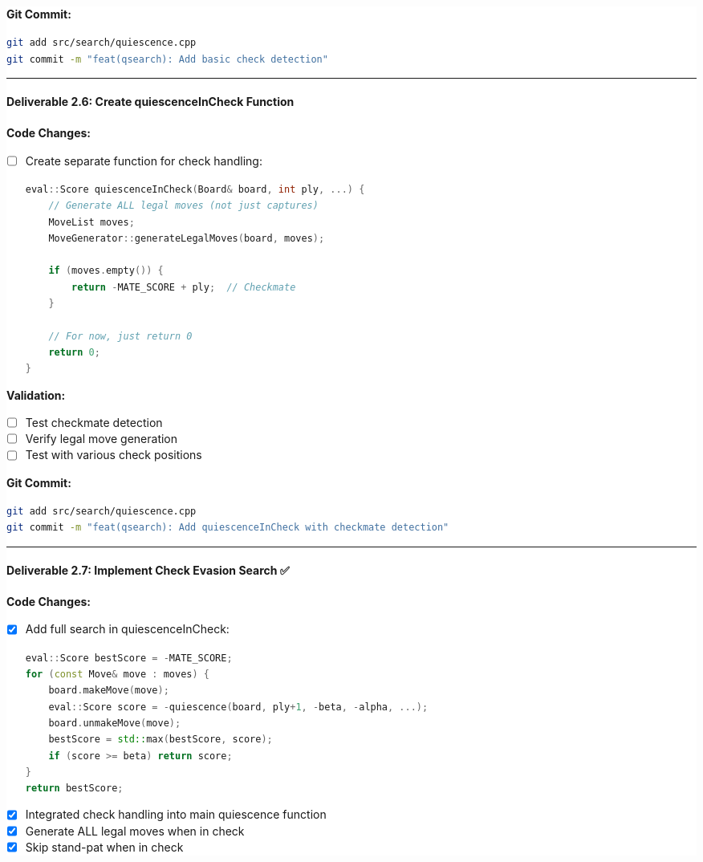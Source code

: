 **Git Commit:**
```bash
git add src/search/quiescence.cpp
git commit -m "feat(qsearch): Add basic check detection"
```

---

#### Deliverable 2.6: Create quiescenceInCheck Function
**Code Changes:**
- [ ] Create separate function for check handling:
  ```cpp
  eval::Score quiescenceInCheck(Board& board, int ply, ...) {
      // Generate ALL legal moves (not just captures)
      MoveList moves;
      MoveGenerator::generateLegalMoves(board, moves);
      
      if (moves.empty()) {
          return -MATE_SCORE + ply;  // Checkmate
      }
      
      // For now, just return 0
      return 0;
  }
  ```

**Validation:**
- [ ] Test checkmate detection
- [ ] Verify legal move generation
- [ ] Test with various check positions

**Git Commit:**
```bash
git add src/search/quiescence.cpp
git commit -m "feat(qsearch): Add quiescenceInCheck with checkmate detection"
```

---

#### Deliverable 2.7: Implement Check Evasion Search ✅
**Code Changes:**
- [x] Add full search in quiescenceInCheck:
  ```cpp
  eval::Score bestScore = -MATE_SCORE;
  for (const Move& move : moves) {
      board.makeMove(move);
      eval::Score score = -quiescence(board, ply+1, -beta, -alpha, ...);
      board.unmakeMove(move);
      bestScore = std::max(bestScore, score);
      if (score >= beta) return score;
  }
  return bestScore;
  ```
- [x] Integrated check handling into main quiescence function
- [x] Generate ALL legal moves when in check
- [x] Skip stand-pat when in check
